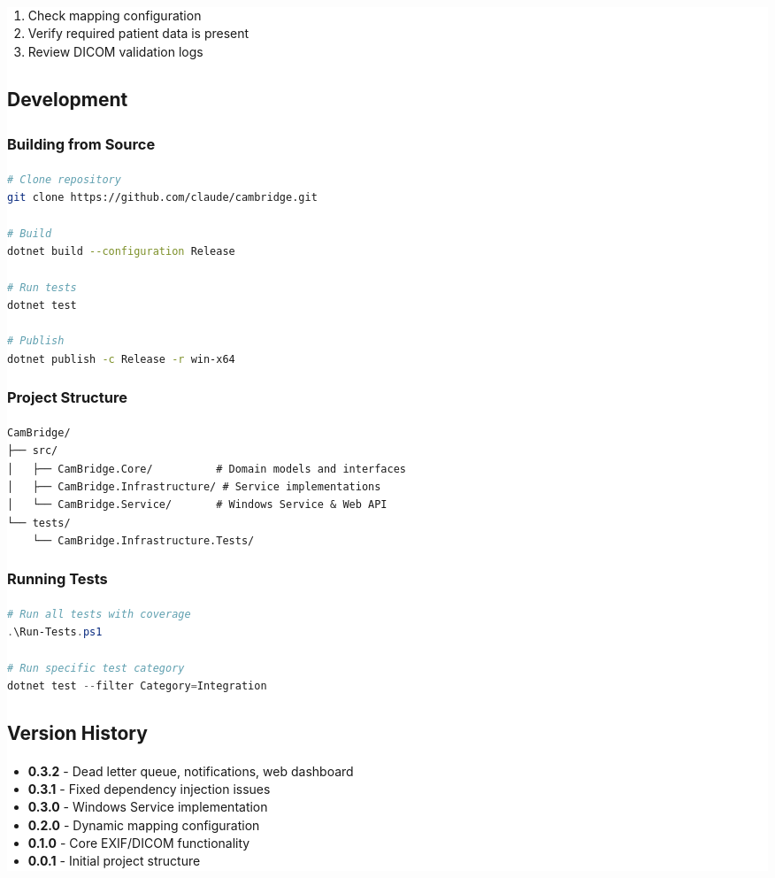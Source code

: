 1. Check mapping configuration
2. Verify required patient data is present
3. Review DICOM validation logs

## Development

### Building from Source

```bash
# Clone repository
git clone https://github.com/claude/cambridge.git

# Build
dotnet build --configuration Release

# Run tests
dotnet test

# Publish
dotnet publish -c Release -r win-x64
```

### Project Structure

```
CamBridge/
├── src/
│   ├── CamBridge.Core/          # Domain models and interfaces
│   ├── CamBridge.Infrastructure/ # Service implementations
│   └── CamBridge.Service/       # Windows Service & Web API
└── tests/
    └── CamBridge.Infrastructure.Tests/
```

### Running Tests

```powershell
# Run all tests with coverage
.\Run-Tests.ps1

# Run specific test category
dotnet test --filter Category=Integration
```

## Version History

- **0.3.2** - Dead letter queue, notifications, web dashboard
- **0.3.1** - Fixed dependency injection issues
- **0.3.0** - Windows Service implementation
- **0.2.0** - Dynamic mapping configuration
- **0.1.0** - Core EXIF/DICOM functionality
- **0.0.1** - Initial project structure
